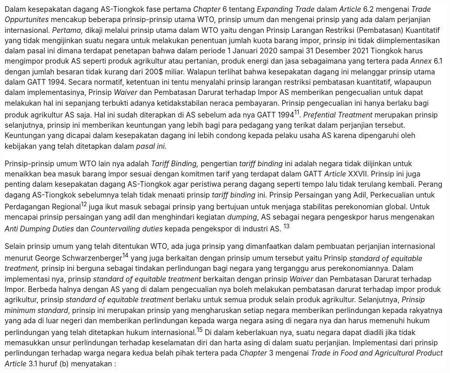 <p><span class="font5">Dalam kesepakatan dagang AS-Tiongkok fase pertama </span><span class="font5" style="font-style:italic;">Chapter</span><span class="font5"> 6 tentang </span><span class="font5" style="font-style:italic;">Expanding Trade</span><span class="font5"> dalam </span><span class="font5" style="font-style:italic;">Article</span><span class="font5"> 6.2 mengenai </span><span class="font5" style="font-style:italic;">Trade Oppurtunites</span><span class="font5"> mencakup beberapa prinsip-prinsip utama WTO, prinsip umum dan mengenai prinsip yang ada dalam perjanjian internasional. </span><span class="font5" style="font-style:italic;">Pertama,</span><span class="font5"> dikaji melalui prinsip utama dalam WTO yaitu dengan Prinsip Larangan Restriksi (Pembatasan) Kuantitatif yang tidak mengijinkan suatu negara untuk melakukan penentuan jumlah kuota barang impor, prinsip ini tidak diimplementasikan dalam pasal ini dimana terdapat penetapan bahwa dalam periode 1 Januari 2020 sampai 31 Desember 2021 Tiongkok harus mengimpor produk AS seperti produk agrikultur atau pertanian, produk energi dan jasa sebagaimana yang tertera pada </span><span class="font5" style="font-style:italic;">Annex</span><span class="font5"> 6.1 dengan jumlah besaran tidak kurang dari 200$ miliar. Walapun terlihat bahwa kesepakatan dagang ini melanggar prinsip utama dalam GATT 1994. Secara normatif, ketentuan ini tentu menyalahi prinsip larangan restriksi pembatasan kuantitatif, wlapaupun dalam implementasinya, Prinsip </span><span class="font5" style="font-style:italic;">Waiver</span><span class="font5"> dan Pembatasan Darurat terhadap Impor AS memberikan pengecualian untuk dapat melakukan hal ini sepanjang terbukti adanya ketidakstabilan neraca pembayaran. Prinsip pengecualian ini hanya berlaku bagi produk agrikultur AS saja. Hal ini sudah diterapkan di AS sebelum ada nya GATT 1994<sup>11</sup>. </span><span class="font5" style="font-style:italic;">Prefential Treatment</span><span class="font5"> merupakan prinsip selanjutnya, prinsip ini memberikan keuntungan yang lebih bagi para pedagang yang terikat dalam perjanjian tersebut. Keuntungan yang dicapai dalam kesepakatan dagang ini lebih condong kepada pelaku usaha AS karena dipengaruhi oleh kebijakan yang telah ditetapkan dalam </span><span class="font5" style="font-style:italic;">pasal ini.</span></p>
<p><span class="font5">Prinsip-prinsip umum WTO lain nya adalah </span><span class="font5" style="font-style:italic;">Tariff Binding,</span><span class="font5"> pengertian </span><span class="font5" style="font-style:italic;">tariff binding</span><span class="font5"> ini adalah negara tidak diijinkan untuk menaikkan bea masuk barang impor sesuai dengan komitmen tarif yang terdapat dalam GATT </span><span class="font5" style="font-style:italic;">Article </span><span class="font5">XXVII. Prinsip ini juga penting dalam kesepakatan dagang AS-Tiongkok agar peristiwa perang dagang seperti tempo lalu tidak terulang kembali. Perang dagang AS-Tiongkok sebelumnya telah tidak menaati prinsip </span><span class="font5" style="font-style:italic;">tariff binding</span><span class="font5"> ini. Prinsip Persaingan yang Adil, Perkecualian untuk Perdagangan Regional<sup>12 </sup>juga ikut masuk sebagai prinsip yang bertujuan untuk menjaga stabilitas perekonomian global. Untuk mencapai prinsip persaingan yang adil dan menghindari kegiatan </span><span class="font5" style="font-style:italic;">dumping</span><span class="font5">, AS sebagai negara pengeskpor harus mengenakan </span><span class="font5" style="font-style:italic;">Anti Dumping Duties</span><span class="font5"> dan </span><span class="font5" style="font-style:italic;">Countervailing duties</span><span class="font5"> kepada pengekspor di industri AS. <sup>13</sup></span></p>
<p><span class="font5">Selain prinsip umum yang telah ditentukan WTO, ada juga prinsip yang dimanfaatkan dalam pembuatan perjanjian internasional menurut George Schwarzenberger<sup>14</sup> yang juga berkaitan dengan prinsip umum tersebut yaitu Prinsip </span><span class="font5" style="font-style:italic;">standard of equitable treatment,</span><span class="font5"> prinsip ini berguna sebagai tindakan perlindungan bagi negara yang terganggu arus perekonomiannya. Dalam implementasi nya, prinsip </span><span class="font5" style="font-style:italic;">standard of equitable treatment</span><span class="font5"> berkaitan dengan prinsip </span><span class="font5" style="font-style:italic;">Waiver</span><span class="font5"> dan Pembatasan Darurat terhadap Impor. Berbeda halnya dengan AS yang di dalam pengecualian nya boleh melakukan pembatasan darurat terhadap impor produk agrikultur, prinsip </span><span class="font5" style="font-style:italic;">standard of equitable treatment</span><span class="font5"> berlaku untuk semua produk selain produk agrikultur. Selanjutnya, </span><span class="font5" style="font-style:italic;">Prinsip minimum standard</span><span class="font5">, prinsip ini merupakan prinsip yang mengharuskan setiap negara memberikan perlindungan kepada rakyatnya yang ada di luar negeri dan memberikan perlindungan kepada warga negara asing di negara nya dan harus memenuhi hukum perlindungan yang telah ditetapkan hukum internasional.<sup>15</sup> Di dalam keberlakuan nya, suatu negara dapat diadili jika tidak memasukkan unsur perlindungan terhadap keselamatan diri dan harta asing di dalam suatu perjanjian. Implementasi dari prinsip perlindungan terhadap warga negara kedua belah pihak tertera pada </span><span class="font5" style="font-style:italic;">Chapter</span><span class="font5"> 3 mengenai </span><span class="font5" style="font-style:italic;">Trade in Food and Agricultural Product Article</span><span class="font5"> 3.1 huruf (b) menyatakan :</span></p>